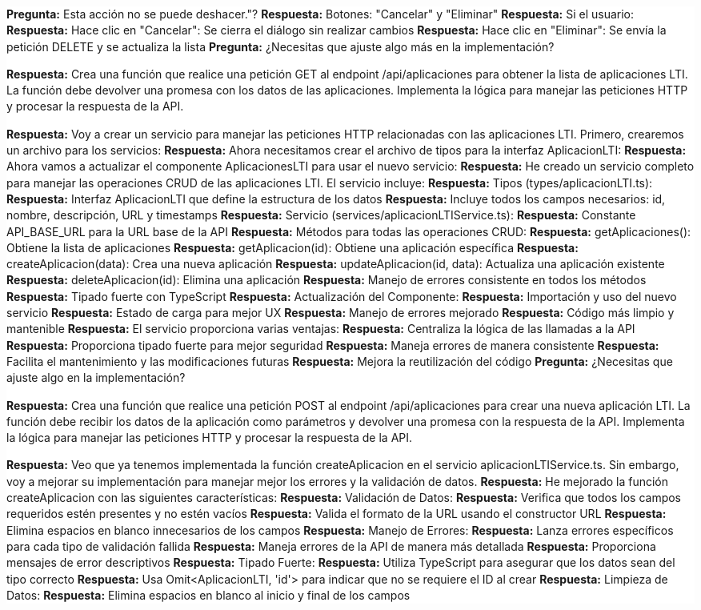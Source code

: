 **Pregunta:** Esta acción no se puede deshacer."?
**Respuesta:** Botones: "Cancelar" y "Eliminar"
**Respuesta:** Si el usuario:
**Respuesta:** Hace clic en "Cancelar": Se cierra el diálogo sin realizar cambios
**Respuesta:** Hace clic en "Eliminar": Se envía la petición DELETE y se actualiza la lista
**Pregunta:** ¿Necesitas que ajuste algo más en la implementación?

**Respuesta:** Crea una función que realice una petición GET al endpoint /api/aplicaciones para obtener la lista de aplicaciones LTI. La función debe devolver una promesa con los datos de las aplicaciones. Implementa la lógica para manejar las peticiones HTTP y procesar la respuesta de la API.

**Respuesta:** Voy a crear un servicio para manejar las peticiones HTTP relacionadas con las aplicaciones LTI. Primero, crearemos un archivo para los servicios:
**Respuesta:** Ahora necesitamos crear el archivo de tipos para la interfaz AplicacionLTI:
**Respuesta:** Ahora vamos a actualizar el componente AplicacionesLTI para usar el nuevo servicio:
**Respuesta:** He creado un servicio completo para manejar las operaciones CRUD de las aplicaciones LTI. El servicio incluye:
**Respuesta:** Tipos (types/aplicacionLTI.ts):
**Respuesta:** Interfaz AplicacionLTI que define la estructura de los datos
**Respuesta:** Incluye todos los campos necesarios: id, nombre, descripción, URL y timestamps
**Respuesta:** Servicio (services/aplicacionLTIService.ts):
**Respuesta:** Constante API_BASE_URL para la URL base de la API
**Respuesta:** Métodos para todas las operaciones CRUD:
**Respuesta:** getAplicaciones(): Obtiene la lista de aplicaciones
**Respuesta:** getAplicacion(id): Obtiene una aplicación específica
**Respuesta:** createAplicacion(data): Crea una nueva aplicación
**Respuesta:** updateAplicacion(id, data): Actualiza una aplicación existente
**Respuesta:** deleteAplicacion(id): Elimina una aplicación
**Respuesta:** Manejo de errores consistente en todos los métodos
**Respuesta:** Tipado fuerte con TypeScript
**Respuesta:** Actualización del Componente:
**Respuesta:** Importación y uso del nuevo servicio
**Respuesta:** Estado de carga para mejor UX
**Respuesta:** Manejo de errores mejorado
**Respuesta:** Código más limpio y mantenible
**Respuesta:** El servicio proporciona varias ventajas:
**Respuesta:** Centraliza la lógica de las llamadas a la API
**Respuesta:** Proporciona tipado fuerte para mejor seguridad
**Respuesta:** Maneja errores de manera consistente
**Respuesta:** Facilita el mantenimiento y las modificaciones futuras
**Respuesta:** Mejora la reutilización del código
**Pregunta:** ¿Necesitas que ajuste algo en la implementación?

**Respuesta:** Crea una función que realice una petición POST al endpoint /api/aplicaciones para crear una nueva aplicación LTI. La función debe recibir los datos de la aplicación como parámetros y devolver una promesa con la respuesta de la API. Implementa la lógica para manejar las peticiones HTTP y procesar la respuesta de la API.

**Respuesta:** Veo que ya tenemos implementada la función createAplicacion en el servicio aplicacionLTIService.ts. Sin embargo, voy a mejorar su implementación para manejar mejor los errores y la validación de datos.
**Respuesta:** He mejorado la función createAplicacion con las siguientes características:
**Respuesta:** Validación de Datos:
**Respuesta:** Verifica que todos los campos requeridos estén presentes y no estén vacíos
**Respuesta:** Valida el formato de la URL usando el constructor URL
**Respuesta:** Elimina espacios en blanco innecesarios de los campos
**Respuesta:** Manejo de Errores:
**Respuesta:** Lanza errores específicos para cada tipo de validación fallida
**Respuesta:** Maneja errores de la API de manera más detallada
**Respuesta:** Proporciona mensajes de error descriptivos
**Respuesta:** Tipado Fuerte:
**Respuesta:** Utiliza TypeScript para asegurar que los datos sean del tipo correcto
**Respuesta:** Usa Omit<AplicacionLTI, 'id'> para indicar que no se requiere el ID al crear
**Respuesta:** Limpieza de Datos:
**Respuesta:** Elimina espacios en blanco al inicio y final de los campos